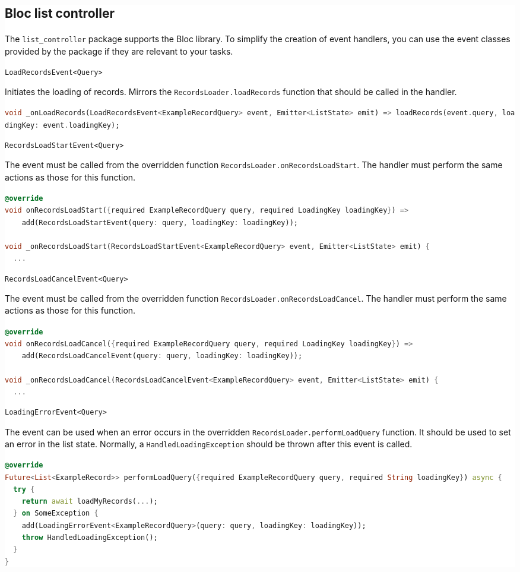 ## Bloc list controller

The `list_controller` package supports the Bloc library. To simplify the creation of event handlers, you can use the event classes provided by the package if they are relevant to your tasks.

`LoadRecordsEvent<Query>`

Initiates the loading of records. Mirrors the `RecordsLoader.loadRecords` function that should be called in the handler.

```dart
void _onLoadRecords(LoadRecordsEvent<ExampleRecordQuery> event, Emitter<ListState> emit) => loadRecords(event.query, loadingKey: event.loadingKey);
```

`RecordsLoadStartEvent<Query>`

The event must be called from the overridden function `RecordsLoader.onRecordsLoadStart`. The handler must perform the same actions as those for this function.

```dart
@override
void onRecordsLoadStart({required ExampleRecordQuery query, required LoadingKey loadingKey}) =>
    add(RecordsLoadStartEvent(query: query, loadingKey: loadingKey));

void _onRecordsLoadStart(RecordsLoadStartEvent<ExampleRecordQuery> event, Emitter<ListState> emit) {
  ...
```

`RecordsLoadCancelEvent<Query>`

The event must be called from the overridden function `RecordsLoader.onRecordsLoadCancel`. The handler must perform the same actions as those for this function.

```dart
@override
void onRecordsLoadCancel({required ExampleRecordQuery query, required LoadingKey loadingKey}) =>
    add(RecordsLoadCancelEvent(query: query, loadingKey: loadingKey));

void _onRecordsLoadCancel(RecordsLoadCancelEvent<ExampleRecordQuery> event, Emitter<ListState> emit) {
  ...
```

`LoadingErrorEvent<Query>`

The event can be used when an error occurs in the overridden `RecordsLoader.performLoadQuery` function. It should be used to set an error in the list state. Normally, a `HandledLoadingException` should be thrown after this event is called.

```dart
@override
Future<List<ExampleRecord>> performLoadQuery({required ExampleRecordQuery query, required String loadingKey}) async {
  try {
    return await loadMyRecords(...);
  } on SomeException {
    add(LoadingErrorEvent<ExampleRecordQuery>(query: query, loadingKey: loadingKey));
    throw HandledLoadingException();
  }
}
```
